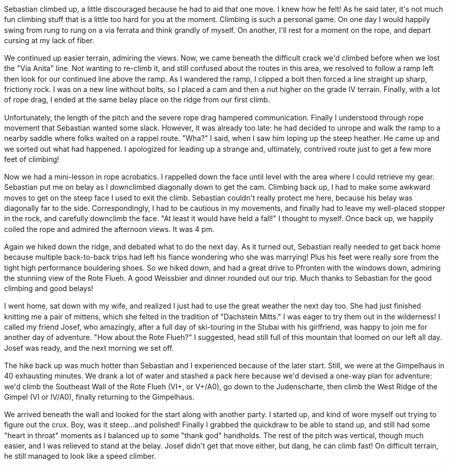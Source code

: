
Sebastian climbed up, a little discouraged because he had to aid that one move. I knew how he felt! As he said later, it's not much fun climbing stuff that is a little too hard for you at the moment. Climbing is such a personal game. On one day I would happily swing from rung to rung on a via ferrata and think grandly of myself. On another, I'll rest for a moment on the rope, and depart cursing at my lack of fiber. 


We continued up easier terrain, admiring the views. Now, we came beneath the difficult crack we'd climbed before when we lost the "Via Anita" line. Not wanting to re-climb it, and still confused about the routes in this area, we resolved to follow a ramp left then look for our continued line above the ramp. As I wandered the ramp, I clipped a bolt then forced a line straight up sharp, frictiony rock. I was on a new line without bolts, so I placed a cam and then a nut higher on the grade IV terrain. Finally, with a lot of rope drag, I ended at the same belay place on the ridge from our first climb.


Unfortunately, the length of the pitch and the severe rope drag hampered communication. Finally I understood through rope movement that Sebastian wanted some slack. However, it was already too late: he had decided to unrope and walk the ramp to a nearby saddle where folks waited on a rappel route. "Wha?" I said, when I saw him loping up the steep heather. He came up and we sorted out what had happened. I apologized for leading up a strange and, ultimately, contrived route just to get a few more feet of climbing!


Now we had a mini-lesson in rope acrobatics. I rappelled down the face until level with the area where I could retrieve my gear. Sebastian put me on belay as I downclimbed diagonally down to get the cam. Climbing back up, I had to make some awkward moves to get on the steep face I used to exit the climb. Sebastian couldn't really protect me here, because his belay was diagonally far to the side. Correspondingly, I had to be cautious in my movements, and finally had to leave my well-placed stopper in the rock, and carefully downclimb the face. "At least it would have held a fall!" I thought to myself. Once back up, we happily coiled the rope and admired the afternoon views. It was 4 pm.


Again we hiked down the ridge, and debated what to do the next day. As it turned out, Sebastian really needed to get back home because multiple back-to-back trips had left his fiance wondering who she was marrying! Plus his feet were really sore from the tight high performance bouldering shoes. So we hiked down, and had a great drive to Pfronten with the windows down, admiring the stunning view of the Rote Flueh. A good Weissbier and dinner rounded out our trip. Much thanks to Sebastian for the good climbing and good belays!


I went home, sat down with my wife, and realized I just had to use the great weather the next day too. She had just finished knitting me a pair of mittens, which she felted in the tradition of "Dachstein Mitts." I was eager to try them out in the wilderness! I called my friend Josef, who amazingly, after a full day of ski-touring in the Stubai with his girlfriend, was happy to join me for another day of adventure. "How about the Rote Flueh?" I suggested, head still full of this mountain that loomed on our left all day. Josef was ready, and the next morning we set off.


The hike back up was much hotter than Sebastian and I experienced because of the later start. Still, we were at the Gimpelhaus in 40 exhausting minutes. We drank a lot of water and stashed a pack here because we'd devised a one-way plan for adventure: we'd climb the Southeast Wall of the Rote Flueh (VI+, or V+/A0), go down to the Judenscharte, then climb the West Ridge of the Gimpel (VI or IV/A0), finally returning to the Gimpelhaus. 


We arrived beneath the wall and looked for the start along with another party. I started up, and kind of wore myself out trying to figure out the crux. Boy, was it steep...and polished! Finally I grabbed the quickdraw to be able to stand up, and still had some "heart in throat" moments as I balanced up to some "thank god" handholds. The rest of the pitch was vertical, though much easier, and I was relieved to stand at the belay. Josef didn't get that move either, but dang, he can climb fast! On difficult terrain, he still managed to look like a speed climber. 
